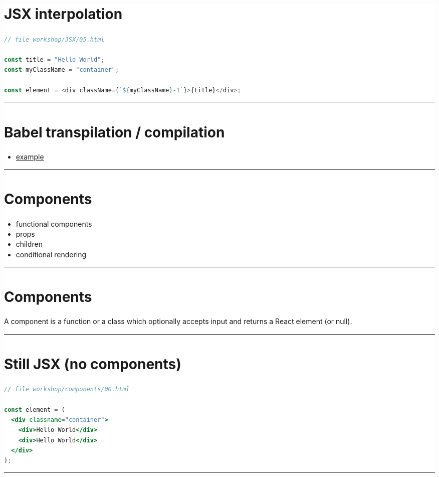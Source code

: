 
# JSX interpolation

```js
// file workshop/JSX/05.html

const title = "Hello World";
const myClassName = "container";

const element = <div className={`${myClassName}-1`}>{title}</div>;
```

---

# Babel transpilation / compilation

- [example](https://babeljs.io/repl#?browsers=&build=&builtIns=false&spec=false&loose=false&code_lz=MYewdgzgLgBATiEUCiAbApgW3WWBeGAExGAFdtcA6Ac3RQwqgCEBPASUIAoAiAQwAd-3AJQBuAFDjQkWFACWUDDALcAEulSoQMAOog4qQtwnToMTCwDCqXhAgA5XtmUxu0qLzlh0cY5NOwGlg4-DAAPIRyAG4wwDZ2jth4AN4ABgAkyRbWtg5O6AC-ALQAjKkFAHzJ8oqFYQD0kVEVokA&debug=false&forceAllTransforms=false&shippedProposals=false&circleciRepo=&evaluate=false&fileSize=false&timeTravel=false&sourceType=module&lineWrap=true&presets=es2015%2Creact%2Cstage-2&prettier=false&targets=&version=7.7.4&externalPlugins=)

---

# Components

- functional components
- props
- children
- conditional rendering

---

# Components

A component is a function or a class which optionally accepts input and returns a React element (or null).

---

# Still JSX (no components)

```jsx
// file workshop/components/00.html

const element = (
  <div classname="container">
    <div>Hello World</div>
    <div>Hello World</div>
  </div>
);
```

---